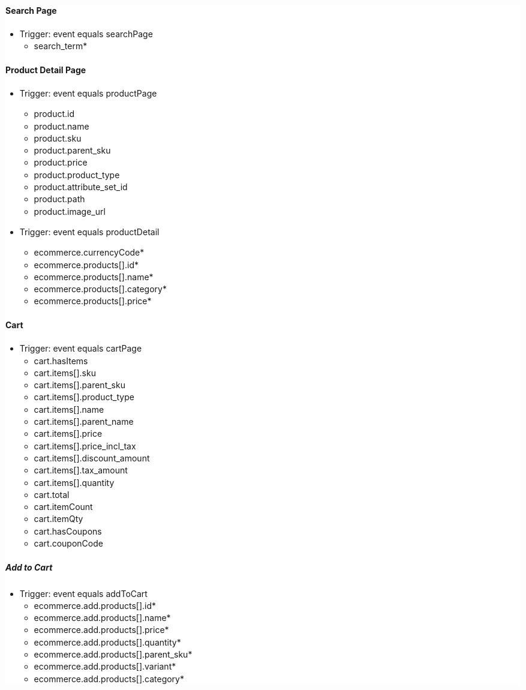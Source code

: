 #### Search Page
* Trigger: event equals searchPage
  * search_term* 

#### Product Detail Page
* Trigger: event equals productPage
  * product.id
  * product.name
  * product.sku
  * product.parent_sku
  * product.price
  * product.product_type
  * product.attribute_set_id
  * product.path
  * product.image_url
  
* Trigger: event equals productDetail
  * ecommerce.currencyCode*
  * ecommerce.products[].id*
  * ecommerce.products[].name*
  * ecommerce.products[].category*
  * ecommerce.products[].price*  

#### Cart
* Trigger: event equals cartPage
  * cart.hasItems
  * cart.items[].sku
  * cart.items[].parent_sku
  * cart.items[].product_type
  * cart.items[].name
  * cart.items[].parent_name
  * cart.items[].price
  * cart.items[].price_incl_tax
  * cart.items[].discount_amount
  * cart.items[].tax_amount
  * cart.items[].quantity
  * cart.total
  * cart.itemCount
  * cart.itemQty
  * cart.hasCoupons
  * cart.couponCode
  
##### Add to Cart
* Trigger: event equals addToCart
  * ecommerce.add.products[].id*
  * ecommerce.add.products[].name*
  * ecommerce.add.products[].price*
  * ecommerce.add.products[].quantity*
  * ecommerce.add.products[].parent_sku*
  * ecommerce.add.products[].variant*
  * ecommerce.add.products[].category*
